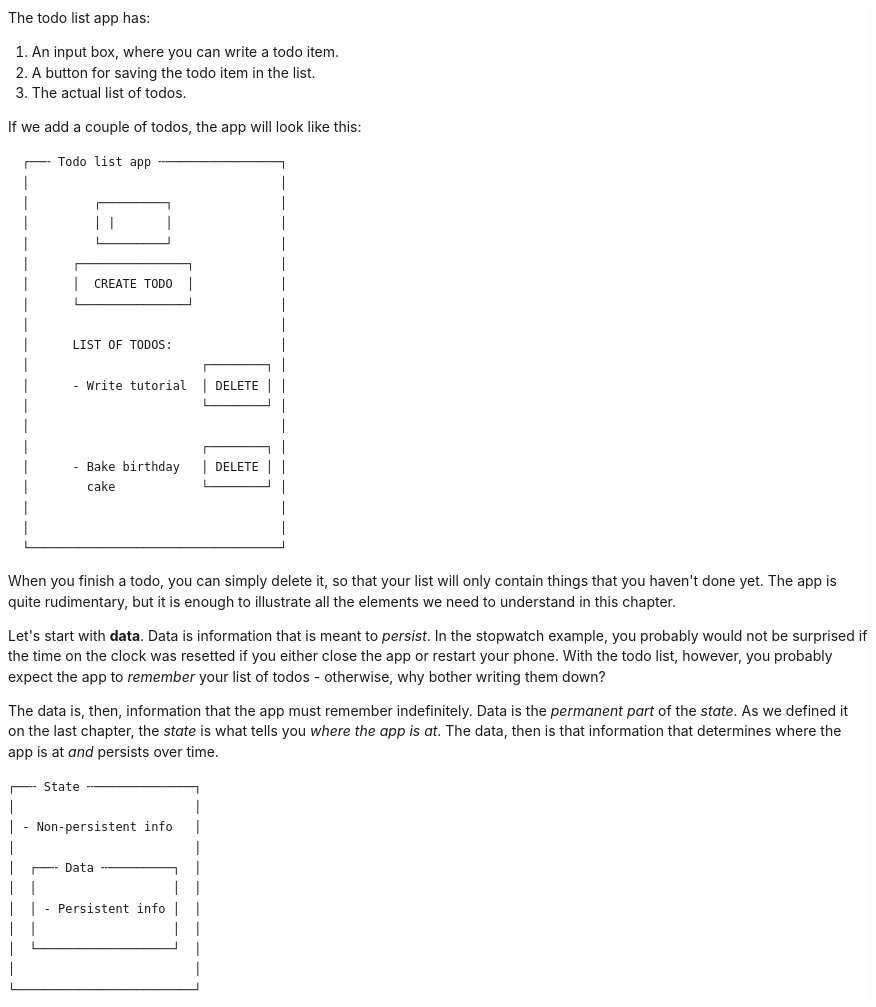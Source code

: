 The todo list app has:
1. An input box, where you can write a todo item.
2. A button for saving the todo item in the list.
3. The actual list of todos.

If we add a couple of todos, the app will look like this:

```
  ┌──╌ Todo list app ╌────────────────┐
  │                                   │
  │         ┌─────────┐               │
  │         │ |       │               │
  │         └─────────┘               │
  │      ┌───────────────┐            │
  │      │  CREATE TODO  │            │
  │      └───────────────┘            │
  │                                   │
  │      LIST OF TODOS:               │
  │                        ┌────────┐ │
  │      - Write tutorial  │ DELETE │ │
  │                        └────────┘ │
  │                                   │
  │                        ┌────────┐ │
  │      - Bake birthday   │ DELETE │ │
  │        cake            └────────┘ │
  │                                   │
  │                                   │
  └───────────────────────────────────┘
```

When you finish a todo, you can simply delete it, so that your list will only contain things that you haven't done yet. The app is quite rudimentary, but it is enough to illustrate all the elements we need to understand in this chapter.

Let's start with **data**. Data is information that is meant to *persist*. In the stopwatch example, you probably would not be surprised if the time on the clock was resetted if you either close the app or restart your phone. With the todo list, however, you probably expect the app to *remember* your list of todos - otherwise, why bother writing them down?

The data is, then, information that the app must remember indefinitely. Data is the *permanent part* of the *state*. As we defined it on the last chapter, the *state* is what tells you *where the app is at*. The data, then is that information that determines where the app is at *and* persists over time.

```
┌──╌ State ╌──────────────┐
│                         │
│ - Non-persistent info   │
│                         │
│  ┌──╌ Data ╌─────────┐  │
│  │                   │  │
│  │ - Persistent info │  │
│  │                   │  │
│  └───────────────────┘  │
│                         │
└─────────────────────────┘
```
